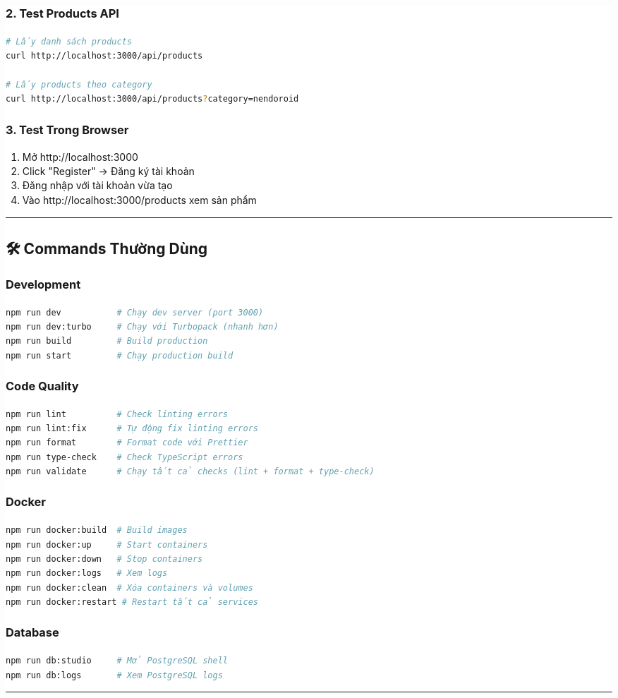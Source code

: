 ### 2. Test Products API

```bash
# Lấy danh sách products
curl http://localhost:3000/api/products

# Lấy products theo category
curl http://localhost:3000/api/products?category=nendoroid
```

### 3. Test Trong Browser

1. Mở http://localhost:3000
2. Click "Register" → Đăng ký tài khoản
3. Đăng nhập với tài khoản vừa tạo
4. Vào http://localhost:3000/products xem sản phẩm

---

## 🛠️ Commands Thường Dùng

### Development
```bash
npm run dev           # Chạy dev server (port 3000)
npm run dev:turbo     # Chạy với Turbopack (nhanh hơn)
npm run build         # Build production
npm run start         # Chạy production build
```

### Code Quality
```bash
npm run lint          # Check linting errors
npm run lint:fix      # Tự động fix linting errors
npm run format        # Format code với Prettier
npm run type-check    # Check TypeScript errors
npm run validate      # Chạy tất cả checks (lint + format + type-check)
```

### Docker
```bash
npm run docker:build  # Build images
npm run docker:up     # Start containers
npm run docker:down   # Stop containers
npm run docker:logs   # Xem logs
npm run docker:clean  # Xóa containers và volumes
npm run docker:restart # Restart tất cả services
```

### Database
```bash
npm run db:studio     # Mở PostgreSQL shell
npm run db:logs       # Xem PostgreSQL logs
```

---